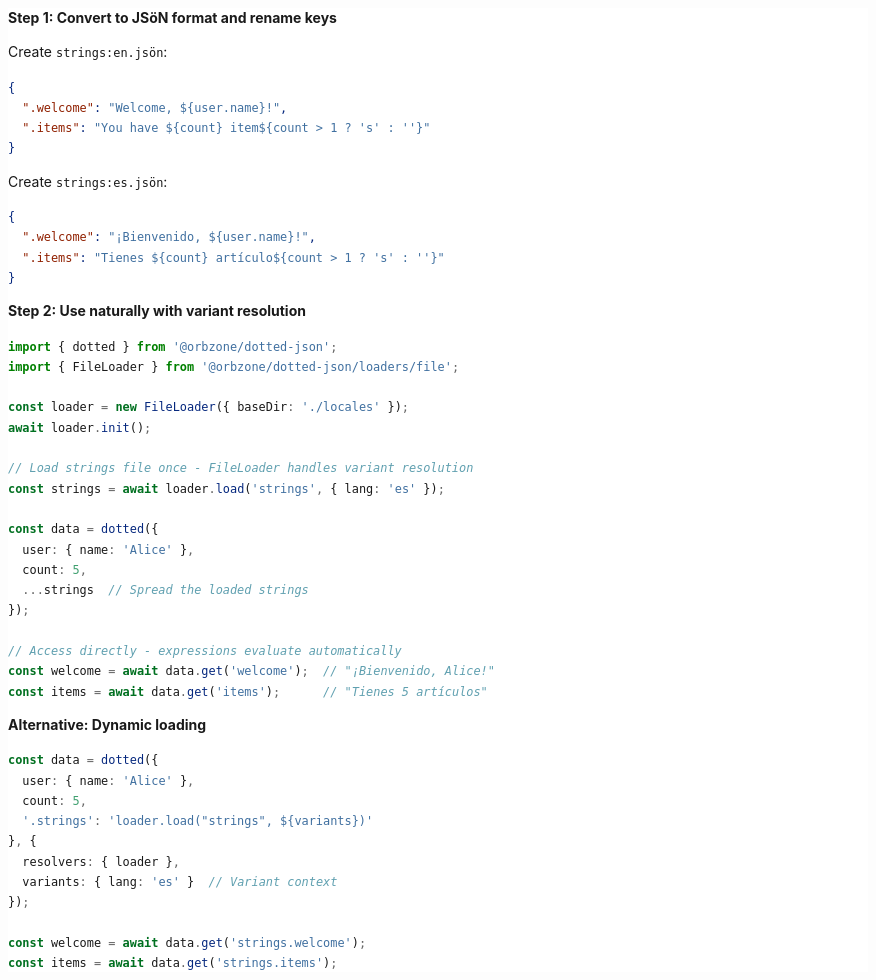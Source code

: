 **Step 1: Convert to JSöN format and rename keys**

Create `strings:en.jsön`:
```json
{
  ".welcome": "Welcome, ${user.name}!",
  ".items": "You have ${count} item${count > 1 ? 's' : ''}"
}
```

Create `strings:es.jsön`:
```json
{
  ".welcome": "¡Bienvenido, ${user.name}!",
  ".items": "Tienes ${count} artículo${count > 1 ? 's' : ''}"
}
```

**Step 2: Use naturally with variant resolution**

```typescript
import { dotted } from '@orbzone/dotted-json';
import { FileLoader } from '@orbzone/dotted-json/loaders/file';

const loader = new FileLoader({ baseDir: './locales' });
await loader.init();

// Load strings file once - FileLoader handles variant resolution
const strings = await loader.load('strings', { lang: 'es' });

const data = dotted({
  user: { name: 'Alice' },
  count: 5,
  ...strings  // Spread the loaded strings
});

// Access directly - expressions evaluate automatically
const welcome = await data.get('welcome');  // "¡Bienvenido, Alice!"
const items = await data.get('items');      // "Tienes 5 artículos"
```

**Alternative: Dynamic loading**

```typescript
const data = dotted({
  user: { name: 'Alice' },
  count: 5,
  '.strings': 'loader.load("strings", ${variants})'
}, {
  resolvers: { loader },
  variants: { lang: 'es' }  // Variant context
});

const welcome = await data.get('strings.welcome');
const items = await data.get('strings.items');
```
